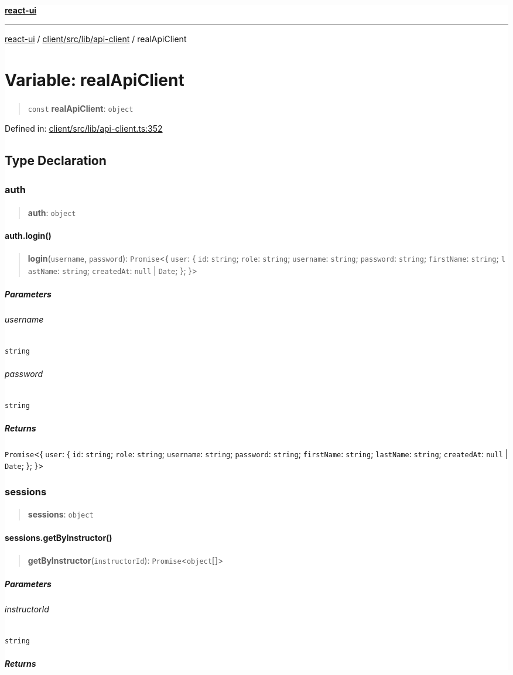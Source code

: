 [**react-ui**](../../../../../README.md)

***

[react-ui](../../../../../README.md) / [client/src/lib/api-client](../README.md) / realApiClient

# Variable: realApiClient

> `const` **realApiClient**: `object`

Defined in: [client/src/lib/api-client.ts:352](https://github.com/UWA-CITS5206-DMR/react-ui/blob/7050e78c07ed514b5a3e8c4228a2104c7641f592/client/src/lib/api-client.ts#L352)

## Type Declaration

### auth

> **auth**: `object`

#### auth.login()

> **login**(`username`, `password`): `Promise`\<\{ `user`: \{ `id`: `string`; `role`: `string`; `username`: `string`; `password`: `string`; `firstName`: `string`; `lastName`: `string`; `createdAt`: `null` \| `Date`; \}; \}\>

##### Parameters

###### username

`string`

###### password

`string`

##### Returns

`Promise`\<\{ `user`: \{ `id`: `string`; `role`: `string`; `username`: `string`; `password`: `string`; `firstName`: `string`; `lastName`: `string`; `createdAt`: `null` \| `Date`; \}; \}\>

### sessions

> **sessions**: `object`

#### sessions.getByInstructor()

> **getByInstructor**(`instructorId`): `Promise`\<`object`[]\>

##### Parameters

###### instructorId

`string`

##### Returns
